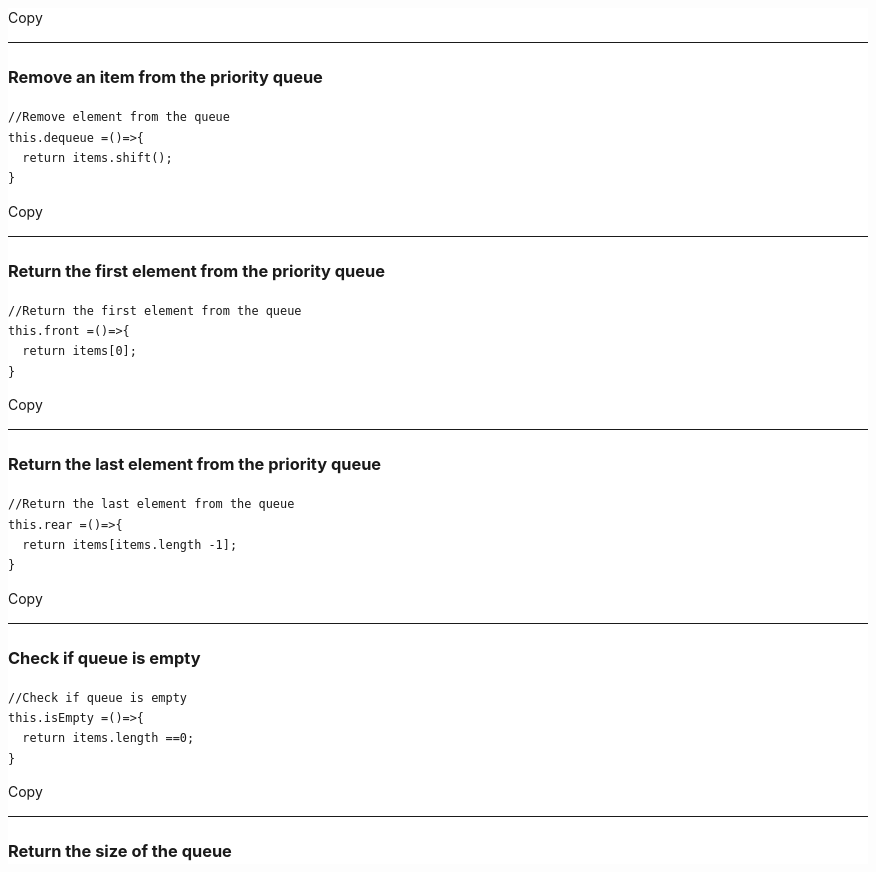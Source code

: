 Copy

---

### Remove an item from the priority queue

```
//Remove element from the queue
this.dequeue =()=>{
  return items.shift();
}
```

Copy

---

### Return the first element from the priority queue

```
//Return the first element from the queue
this.front =()=>{
  return items[0];
}
```

Copy

---

### Return the last element from the priority queue

```
//Return the last element from the queue
this.rear =()=>{
  return items[items.length -1];
}
```

Copy

---

### Check if queue is empty

```
//Check if queue is empty
this.isEmpty =()=>{
  return items.length ==0;
}
```

Copy

---

### Return the size of the queue
